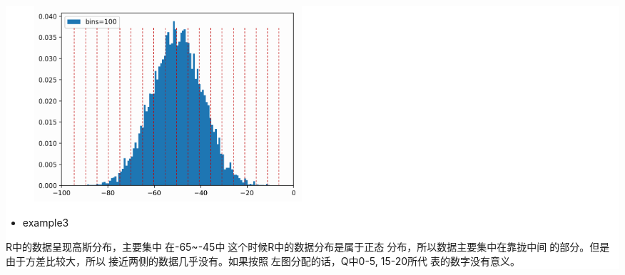 <figure><img src="../../.gitbook/assets/图片 (26).png" alt="" width="375"><figcaption></figcaption></figure>

* example3

R中的数据呈现高斯分布，主要集中 在-65\~-45中 这个时候R中的数据分布是属于正态 分布，所以数据主要集中在靠拢中间 的部分。但是由于方差比较大，所以 接近两侧的数据几乎没有。如果按照 左图分配的话，Q中0-5, 15-20所代 表的数字没有意义。
